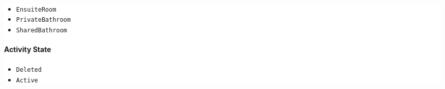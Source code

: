 * `EnsuiteRoom`
* `PrivateBathroom`
* `SharedBathroom`

#### Activity State

* `Deleted`
* `Active`
